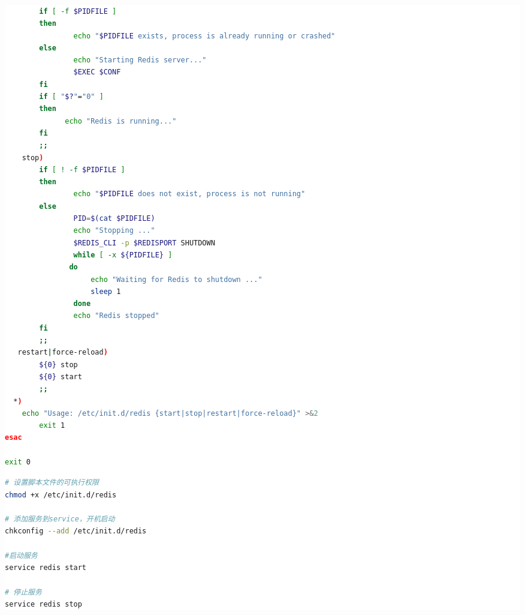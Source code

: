 ```bash
        if [ -f $PIDFILE ]  
        then  
                echo "$PIDFILE exists, process is already running or crashed"  
        else  
                echo "Starting Redis server..."  
                $EXEC $CONF  
        fi  
        if [ "$?"="0" ]   
        then  
              echo "Redis is running..."  
        fi  
        ;;  
    stop)  
        if [ ! -f $PIDFILE ]  
        then  
                echo "$PIDFILE does not exist, process is not running"  
        else  
                PID=$(cat $PIDFILE)  
                echo "Stopping ..."  
                $REDIS_CLI -p $REDISPORT SHUTDOWN  
                while [ -x ${PIDFILE} ]  
               do  
                    echo "Waiting for Redis to shutdown ..."  
                    sleep 1  
                done  
                echo "Redis stopped"  
        fi  
        ;;  
   restart|force-reload)  
        ${0} stop  
        ${0} start  
        ;;  
  *)  
    echo "Usage: /etc/init.d/redis {start|stop|restart|force-reload}" >&2  
        exit 1  
esac  

exit 0
```



```bash
# 设置脚本文件的可执行权限
chmod +x /etc/init.d/redis

# 添加服务到service，开机启动
chkconfig --add /etc/init.d/redis

#启动服务
service redis start

# 停止服务
service redis stop
```
